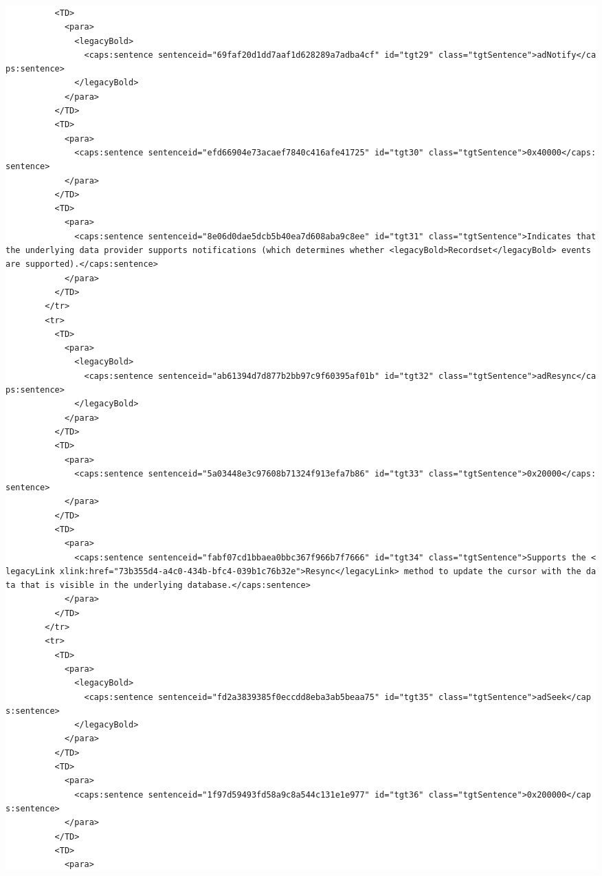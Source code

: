               <TD>
                <para>
                  <legacyBold>
                    <caps:sentence sentenceid="69faf20d1dd7aaf1d628289a7adba4cf" id="tgt29" class="tgtSentence">adNotify</caps:sentence>
                  </legacyBold>
                </para>
              </TD>
              <TD>
                <para>
                  <caps:sentence sentenceid="efd66904e73acaef7840c416afe41725" id="tgt30" class="tgtSentence">0x40000</caps:sentence>
                </para>
              </TD>
              <TD>
                <para>
                  <caps:sentence sentenceid="8e06d0dae5dcb5b40ea7d608aba9c8ee" id="tgt31" class="tgtSentence">Indicates that the underlying data provider supports notifications (which determines whether <legacyBold>Recordset</legacyBold> events are supported).</caps:sentence>
                </para>
              </TD>
            </tr>
            <tr>
              <TD>
                <para>
                  <legacyBold>
                    <caps:sentence sentenceid="ab61394d7d877b2bb97c9f60395af01b" id="tgt32" class="tgtSentence">adResync</caps:sentence>
                  </legacyBold>
                </para>
              </TD>
              <TD>
                <para>
                  <caps:sentence sentenceid="5a03448e3c97608b71324f913efa7b86" id="tgt33" class="tgtSentence">0x20000</caps:sentence>
                </para>
              </TD>
              <TD>
                <para>
                  <caps:sentence sentenceid="fabf07cd1bbaea0bbc367f966b7f7666" id="tgt34" class="tgtSentence">Supports the <legacyLink xlink:href="73b355d4-a4c0-434b-bfc4-039b1c76b32e">Resync</legacyLink> method to update the cursor with the data that is visible in the underlying database.</caps:sentence>
                </para>
              </TD>
            </tr>
            <tr>
              <TD>
                <para>
                  <legacyBold>
                    <caps:sentence sentenceid="fd2a3839385f0eccdd8eba3ab5beaa75" id="tgt35" class="tgtSentence">adSeek</caps:sentence>
                  </legacyBold>
                </para>
              </TD>
              <TD>
                <para>
                  <caps:sentence sentenceid="1f97d59493fd58a9c8a544c131e1e977" id="tgt36" class="tgtSentence">0x200000</caps:sentence>
                </para>
              </TD>
              <TD>
                <para>